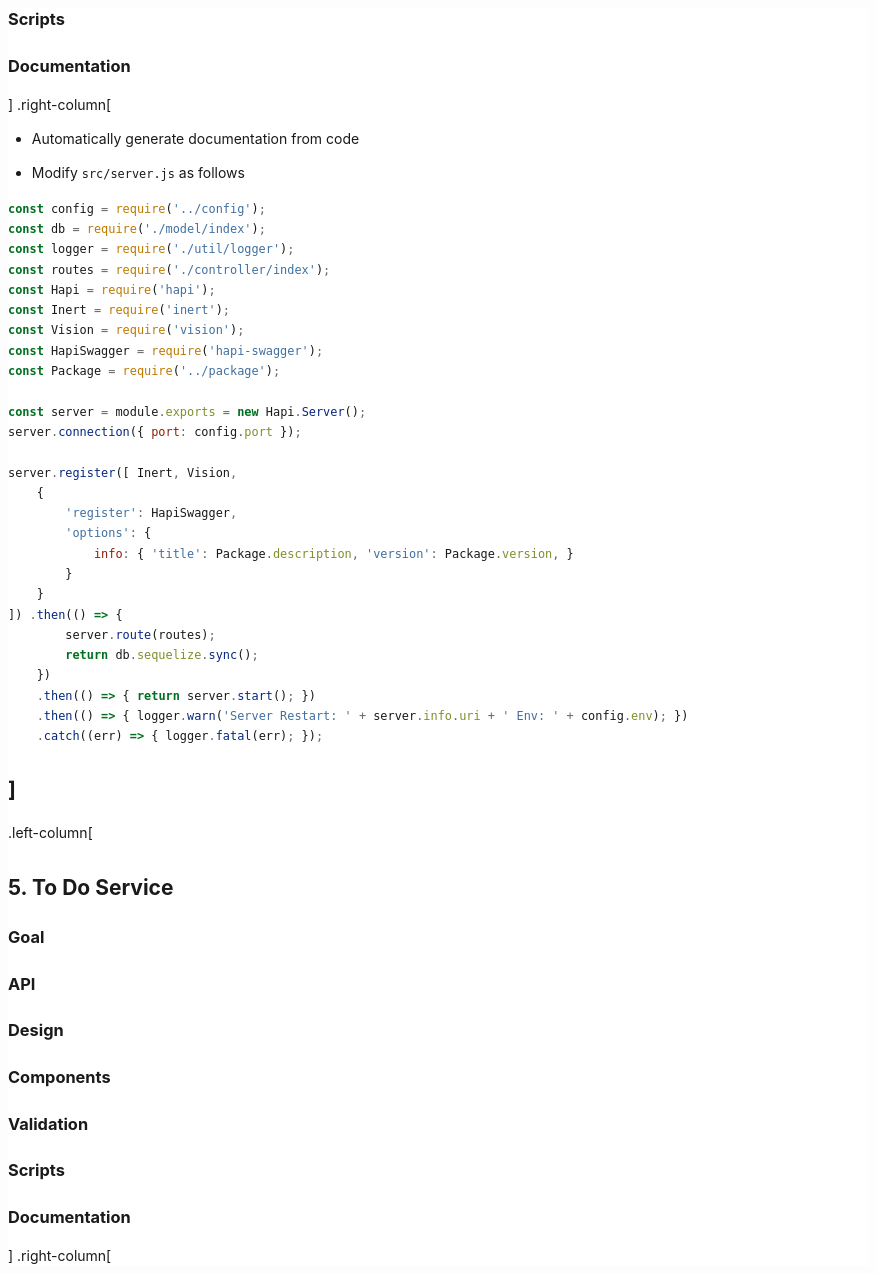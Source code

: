   ### Scripts
  ### Documentation
]
.right-column[

- Automatically generate documentation from code

- Modify `src/server.js` as follows

```JavaScript
const config = require('../config');
const db = require('./model/index');
const logger = require('./util/logger');
const routes = require('./controller/index');
const Hapi = require('hapi');
const Inert = require('inert');
const Vision = require('vision');
const HapiSwagger = require('hapi-swagger');
const Package = require('../package');

const server = module.exports = new Hapi.Server();
server.connection({ port: config.port });

server.register([ Inert, Vision,
	{
		'register': HapiSwagger,
		'options': {
			info: { 'title': Package.description, 'version': Package.version, }
		}
	}
]) .then(() => {
		server.route(routes);
		return db.sequelize.sync();
	})
	.then(() => { return server.start(); })
	.then(() => { logger.warn('Server Restart: ' + server.info.uri + ' Env: ' + config.env); })
	.catch((err) => { logger.fatal(err); });
```
]
---
.left-column[
  ## 5. To Do Service
  ### Goal
  ### API
  ### Design
  ### Components
  ### Validation
  ### Scripts
  ### Documentation
]
.right-column[
